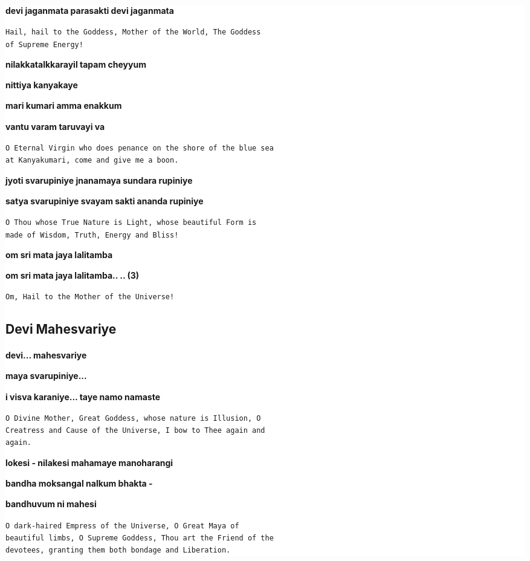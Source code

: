 **devi jaganmata parasakti devi jaganmata**

```
Hail, hail to the Goddess, Mother of the World, The Goddess
of Supreme Energy!
```

**nilakkatalkkarayil tapam cheyyum**

**nittiya kanyakaye**

**mari kumari amma enakkum**

**vantu varam taruvayi va**
```
O Eternal Virgin who does penance on the shore of the blue sea
at Kanyakumari, come and give me a boon.
```

**jyoti svarupiniye jnanamaya sundara rupiniye**

**satya svarupiniye svayam sakti ananda rupiniye**

```
O Thou whose True Nature is Light, whose beautiful Form is
made of Wisdom, Truth, Energy and Bliss!
```

**om sri mata jaya lalitamba**

**om sri mata jaya lalitamba.. .. (3)**

```
Om, Hail to the Mother of the Universe!
```

## Devi Mahesvariye

**devi... mahesvariye**

**maya svarupiniye...**

**i visva karaniye... taye namo namaste**

```
O Divine Mother, Great Goddess, whose nature is Illusion, O
Creatress and Cause of the Universe, I bow to Thee again and
again.
```

**lokesi - nilakesi mahamaye manoharangi**

**bandha moksangal nalkum bhakta -**

**bandhuvum ni mahesi**

```
O dark-haired Empress of the Universe, O Great Maya of
beautiful limbs, O Supreme Goddess, Thou art the Friend of the
devotees, granting them both bondage and Liberation.
```
